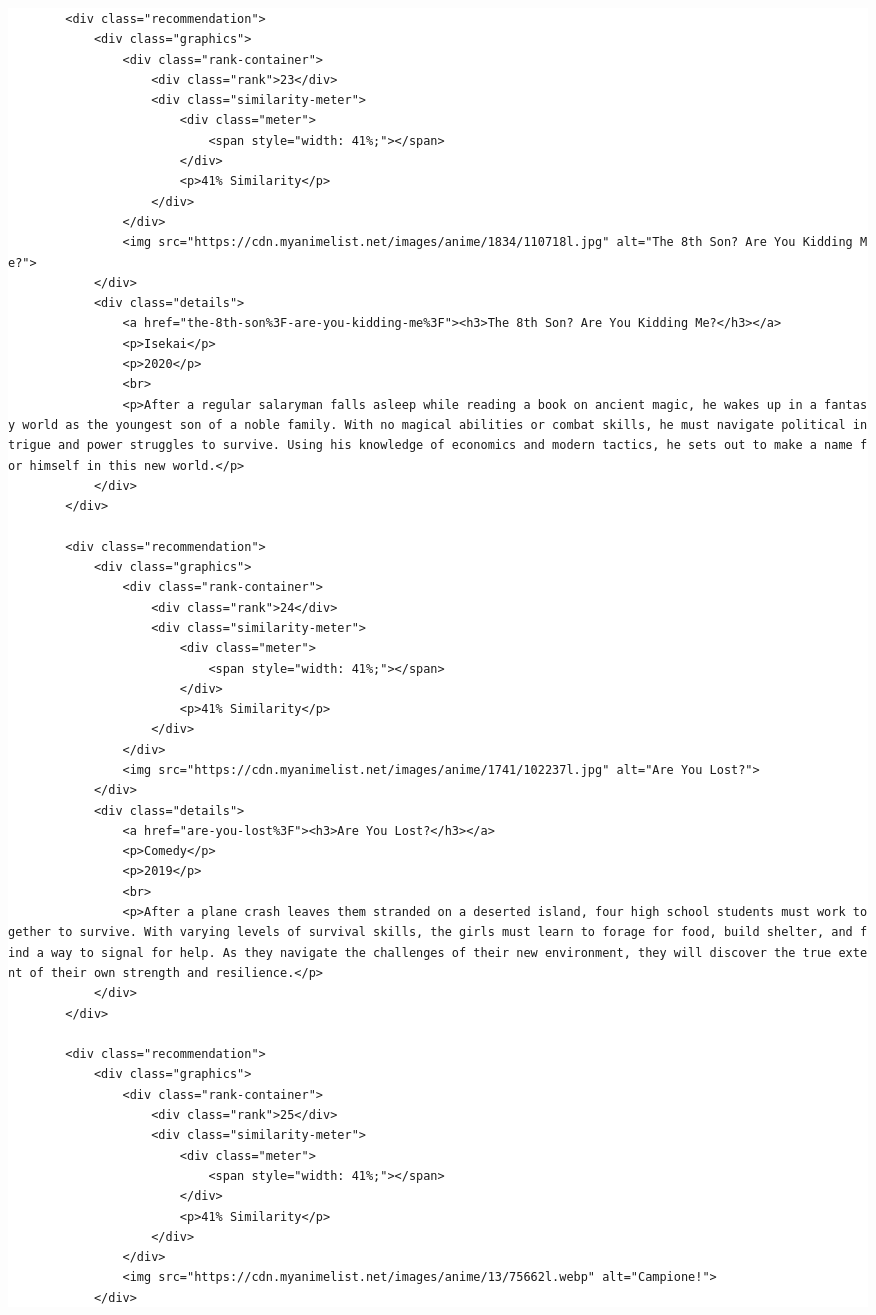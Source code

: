             <div class="recommendation">
                <div class="graphics">
                    <div class="rank-container">
                        <div class="rank">23</div>
                        <div class="similarity-meter">
                            <div class="meter">
                                <span style="width: 41%;"></span>
                            </div>
                            <p>41% Similarity</p>
                        </div>
                    </div>
                    <img src="https://cdn.myanimelist.net/images/anime/1834/110718l.jpg" alt="The 8th Son? Are You Kidding Me?">
                </div>
                <div class="details">
                    <a href="the-8th-son%3F-are-you-kidding-me%3F"><h3>The 8th Son? Are You Kidding Me?</h3></a>
                    <p>Isekai</p>
                    <p>2020</p>
                    <br>
                    <p>After a regular salaryman falls asleep while reading a book on ancient magic, he wakes up in a fantasy world as the youngest son of a noble family. With no magical abilities or combat skills, he must navigate political intrigue and power struggles to survive. Using his knowledge of economics and modern tactics, he sets out to make a name for himself in this new world.</p>
                </div>
            </div>

            <div class="recommendation">
                <div class="graphics">
                    <div class="rank-container">
                        <div class="rank">24</div>
                        <div class="similarity-meter">
                            <div class="meter">
                                <span style="width: 41%;"></span>
                            </div>
                            <p>41% Similarity</p>
                        </div>
                    </div>
                    <img src="https://cdn.myanimelist.net/images/anime/1741/102237l.jpg" alt="Are You Lost?">
                </div>
                <div class="details">
                    <a href="are-you-lost%3F"><h3>Are You Lost?</h3></a>
                    <p>Comedy</p>
                    <p>2019</p>
                    <br>
                    <p>After a plane crash leaves them stranded on a deserted island, four high school students must work together to survive. With varying levels of survival skills, the girls must learn to forage for food, build shelter, and find a way to signal for help. As they navigate the challenges of their new environment, they will discover the true extent of their own strength and resilience.</p>
                </div>
            </div>

            <div class="recommendation">
                <div class="graphics">
                    <div class="rank-container">
                        <div class="rank">25</div>
                        <div class="similarity-meter">
                            <div class="meter">
                                <span style="width: 41%;"></span>
                            </div>
                            <p>41% Similarity</p>
                        </div>
                    </div>
                    <img src="https://cdn.myanimelist.net/images/anime/13/75662l.webp" alt="Campione!">
                </div>